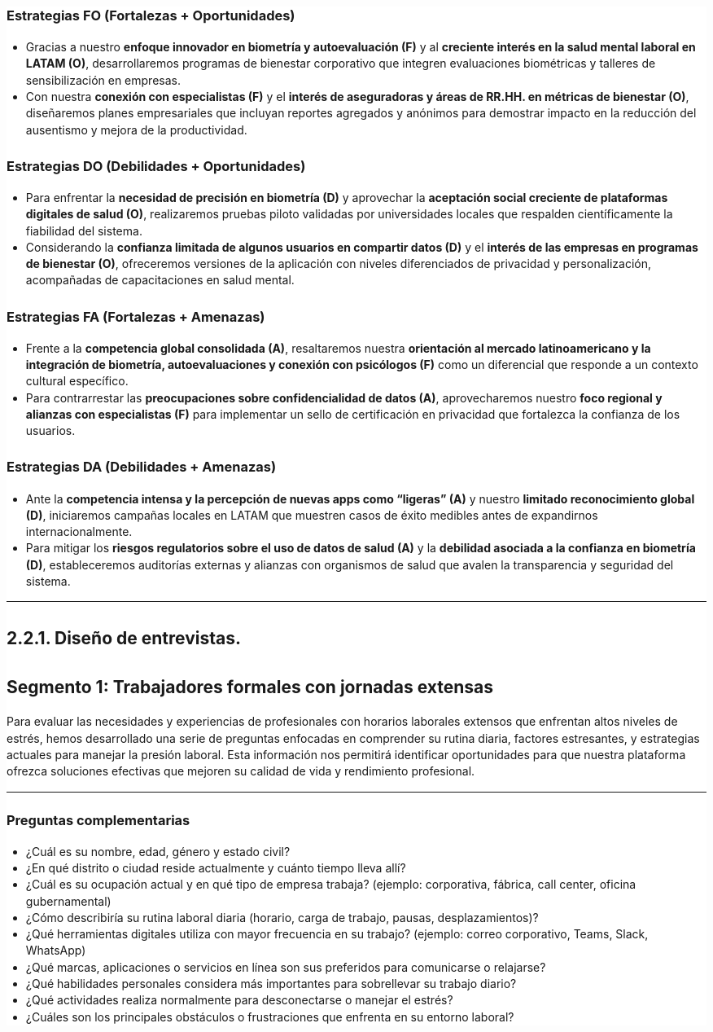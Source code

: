 ### Estrategias FO (Fortalezas + Oportunidades)  
- Gracias a nuestro **enfoque innovador en biometría y autoevaluación (F)** y al **creciente interés en la salud mental laboral en LATAM (O)**, desarrollaremos programas de bienestar corporativo que integren evaluaciones biométricas y talleres de sensibilización en empresas.  
- Con nuestra **conexión con especialistas (F)** y el **interés de aseguradoras y áreas de RR.HH. en métricas de bienestar (O)**, diseñaremos planes empresariales que incluyan reportes agregados y anónimos para demostrar impacto en la reducción del ausentismo y mejora de la productividad.  

### Estrategias DO (Debilidades + Oportunidades)  
- Para enfrentar la **necesidad de precisión en biometría (D)** y aprovechar la **aceptación social creciente de plataformas digitales de salud (O)**, realizaremos pruebas piloto validadas por universidades locales que respalden científicamente la fiabilidad del sistema.  
- Considerando la **confianza limitada de algunos usuarios en compartir datos (D)** y el **interés de las empresas en programas de bienestar (O)**, ofreceremos versiones de la aplicación con niveles diferenciados de privacidad y personalización, acompañadas de capacitaciones en salud mental.  

### Estrategias FA (Fortalezas + Amenazas)  
- Frente a la **competencia global consolidada (A)**, resaltaremos nuestra **orientación al mercado latinoamericano y la integración de biometría, autoevaluaciones y conexión con psicólogos (F)** como un diferencial que responde a un contexto cultural específico.  
- Para contrarrestar las **preocupaciones sobre confidencialidad de datos (A)**, aprovecharemos nuestro **foco regional y alianzas con especialistas (F)** para implementar un sello de certificación en privacidad que fortalezca la confianza de los usuarios.  

### Estrategias DA (Debilidades + Amenazas)  
- Ante la **competencia intensa y la percepción de nuevas apps como “ligeras” (A)** y nuestro **limitado reconocimiento global (D)**, iniciaremos campañas locales en LATAM que muestren casos de éxito medibles antes de expandirnos internacionalmente.  
- Para mitigar los **riesgos regulatorios sobre el uso de datos de salud (A)** y la **debilidad asociada a la confianza en biometría (D)**, estableceremos auditorías externas y alianzas con organismos de salud que avalen la transparencia y seguridad del sistema. 

---

## 2.2.1. Diseño de entrevistas.

## Segmento 1: Trabajadores formales con jornadas extensas

Para evaluar las necesidades y experiencias de profesionales con horarios laborales extensos que
enfrentan altos niveles de estrés, hemos desarrollado una serie de preguntas enfocadas en comprender
su rutina diaria, factores estresantes, y estrategias actuales para manejar la presión laboral. Esta
información nos permitirá identificar oportunidades para que nuestra plataforma ofrezca soluciones
efectivas que mejoren su calidad de vida y rendimiento profesional.

---

### Preguntas complementarias
- ¿Cuál es su nombre, edad, género y estado civil?  
- ¿En qué distrito o ciudad reside actualmente y cuánto tiempo lleva allí?  
- ¿Cuál es su ocupación actual y en qué tipo de empresa trabaja? (ejemplo: corporativa, fábrica, call center, oficina gubernamental)  
- ¿Cómo describiría su rutina laboral diaria (horario, carga de trabajo, pausas, desplazamientos)?  
- ¿Qué herramientas digitales utiliza con mayor frecuencia en su trabajo? (ejemplo: correo corporativo, Teams, Slack, WhatsApp)  
- ¿Qué marcas, aplicaciones o servicios en línea son sus preferidos para comunicarse o relajarse?  
- ¿Qué habilidades personales considera más importantes para sobrellevar su trabajo diario?  
- ¿Qué actividades realiza normalmente para desconectarse o manejar el estrés?  
- ¿Cuáles son los principales obstáculos o frustraciones que enfrenta en su entorno laboral?  
